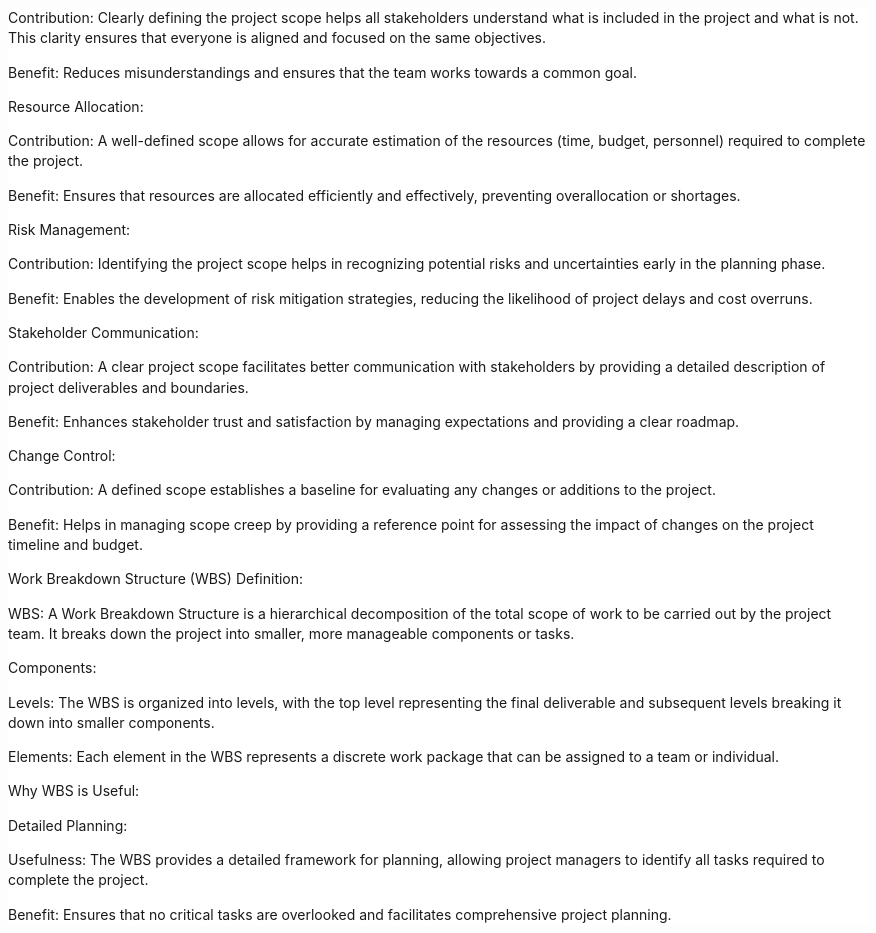 Contribution: Clearly defining the project scope helps all stakeholders understand what is included in the project and what is not. This clarity ensures that everyone is aligned and focused on the same objectives.

Benefit: Reduces misunderstandings and ensures that the team works towards a common goal.

Resource Allocation:

Contribution: A well-defined scope allows for accurate estimation of the resources (time, budget, personnel) required to complete the project.

Benefit: Ensures that resources are allocated efficiently and effectively, preventing overallocation or shortages.

Risk Management:

Contribution: Identifying the project scope helps in recognizing potential risks and uncertainties early in the planning phase.

Benefit: Enables the development of risk mitigation strategies, reducing the likelihood of project delays and cost overruns.

Stakeholder Communication:

Contribution: A clear project scope facilitates better communication with stakeholders by providing a detailed description of project deliverables and boundaries.

Benefit: Enhances stakeholder trust and satisfaction by managing expectations and providing a clear roadmap.

Change Control:

Contribution: A defined scope establishes a baseline for evaluating any changes or additions to the project.

Benefit: Helps in managing scope creep by providing a reference point for assessing the impact of changes on the project timeline and budget.

Work Breakdown Structure (WBS)
Definition:

WBS: A Work Breakdown Structure is a hierarchical decomposition of the total scope of work to be carried out by the project team. It breaks down the project into smaller, more manageable components or tasks.

Components:

Levels: The WBS is organized into levels, with the top level representing the final deliverable and subsequent levels breaking it down into smaller components.

Elements: Each element in the WBS represents a discrete work package that can be assigned to a team or individual.

Why WBS is Useful:

Detailed Planning:

Usefulness: The WBS provides a detailed framework for planning, allowing project managers to identify all tasks required to complete the project.

Benefit: Ensures that no critical tasks are overlooked and facilitates comprehensive project planning.
